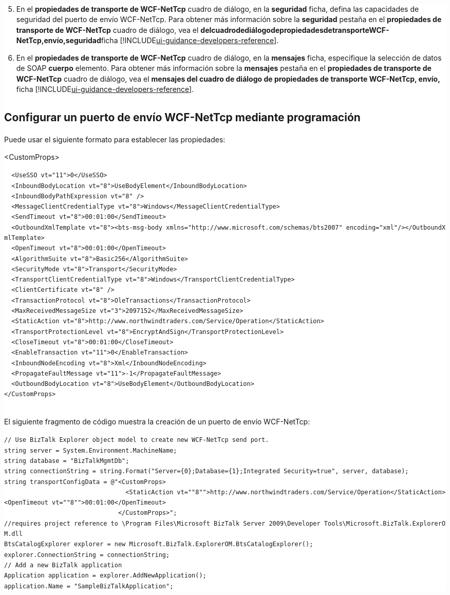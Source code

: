 5.  En el **propiedades de transporte de WCF-NetTcp** cuadro de diálogo, en la **seguridad** ficha, defina las capacidades de seguridad del puerto de envío WCF-NetTcp. Para obtener más información sobre la **seguridad** pestaña en el **propiedades de transporte de WCF-NetTcp** cuadro de diálogo, vea el **delcuadrodediálogodepropiedadesdetransporteWCF-NetTcp,envío,seguridad**ficha [!INCLUDE[ui-guidance-developers-reference](../includes/ui-guidance-developers-reference.md)].  
  
6.  En el **propiedades de transporte de WCF-NetTcp** cuadro de diálogo, en la **mensajes** ficha, especifique la selección de datos de SOAP **cuerpo** elemento. Para obtener más información sobre la **mensajes** pestaña en el **propiedades de transporte de WCF-NetTcp** cuadro de diálogo, vea el **mensajes del cuadro de diálogo de propiedades de transporte WCF-NetTcp, envío,** ficha [!INCLUDE[ui-guidance-developers-reference](../includes/ui-guidance-developers-reference.md)].
  
## <a name="configure-a-wcf-nettcp-send-port-programmatically"></a>Configurar un puerto de envío WCF-NetTcp mediante programación
  
 Puede usar el siguiente formato para establecer las propiedades:  
  
 \<CustomProps\>  
  
```  
  <UseSSO vt="11">0</UseSSO>  
  <InboundBodyLocation vt="8">UseBodyElement</InboundBodyLocation>  
  <InboundBodyPathExpression vt="8" />  
  <MessageClientCredentialType vt="8">Windows</MessageClientCredentialType>  
  <SendTimeout vt="8">00:01:00</SendTimeout>  
  <OutboundXmlTemplate vt="8"><bts-msg-body xmlns="http://www.microsoft.com/schemas/bts2007" encoding="xml"/></OutboundXmlTemplate>  
  <OpenTimeout vt="8">00:01:00</OpenTimeout>  
  <AlgorithmSuite vt="8">Basic256</AlgorithmSuite>  
  <SecurityMode vt="8">Transport</SecurityMode>  
  <TransportClientCredentialType vt="8">Windows</TransportClientCredentialType>  
  <ClientCertificate vt="8" />  
  <TransactionProtocol vt="8">OleTransactions</TransactionProtocol>  
  <MaxReceivedMessageSize vt="3">2097152</MaxReceivedMessageSize>  
  <StaticAction vt="8">http://www.northwindtraders.com/Service/Operation</StaticAction>  
  <TransportProtectionLevel vt="8">EncryptAndSign</TransportProtectionLevel>  
  <CloseTimeout vt="8">00:01:00</CloseTimeout>  
  <EnableTransaction vt="11">0</EnableTransaction>  
  <InboundNodeEncoding vt="8">Xml</InboundNodeEncoding>  
  <PropagateFaultMessage vt="11">-1</PropagateFaultMessage>  
  <OutboundBodyLocation vt="8">UseBodyElement</OutboundBodyLocation>  
</CustomProps>  
  
```  
  
 El siguiente fragmento de código muestra la creación de un puerto de envío WCF-NetTcp:  
  
```  
// Use BizTalk Explorer object model to create new WCF-NetTcp send port.  
string server = System.Environment.MachineName;  
string database = "BizTalkMgmtDb";  
string connectionString = string.Format("Server={0};Database={1};Integrated Security=true", server, database);  
string transportConfigData = @"<CustomProps>  
                                 <StaticAction vt=""8"">http://www.northwindtraders.com/Service/Operation</StaticAction>  
<OpenTimeout vt=""8"">00:01:00</OpenTimeout>  
                               </CustomProps>";  
//requires project reference to \Program Files\Microsoft BizTalk Server 2009\Developer Tools\Microsoft.BizTalk.ExplorerOM.dll  
BtsCatalogExplorer explorer = new Microsoft.BizTalk.ExplorerOM.BtsCatalogExplorer();  
explorer.ConnectionString = connectionString;  
// Add a new BizTalk application  
Application application = explorer.AddNewApplication();  
application.Name = "SampleBizTalkApplication";  
```